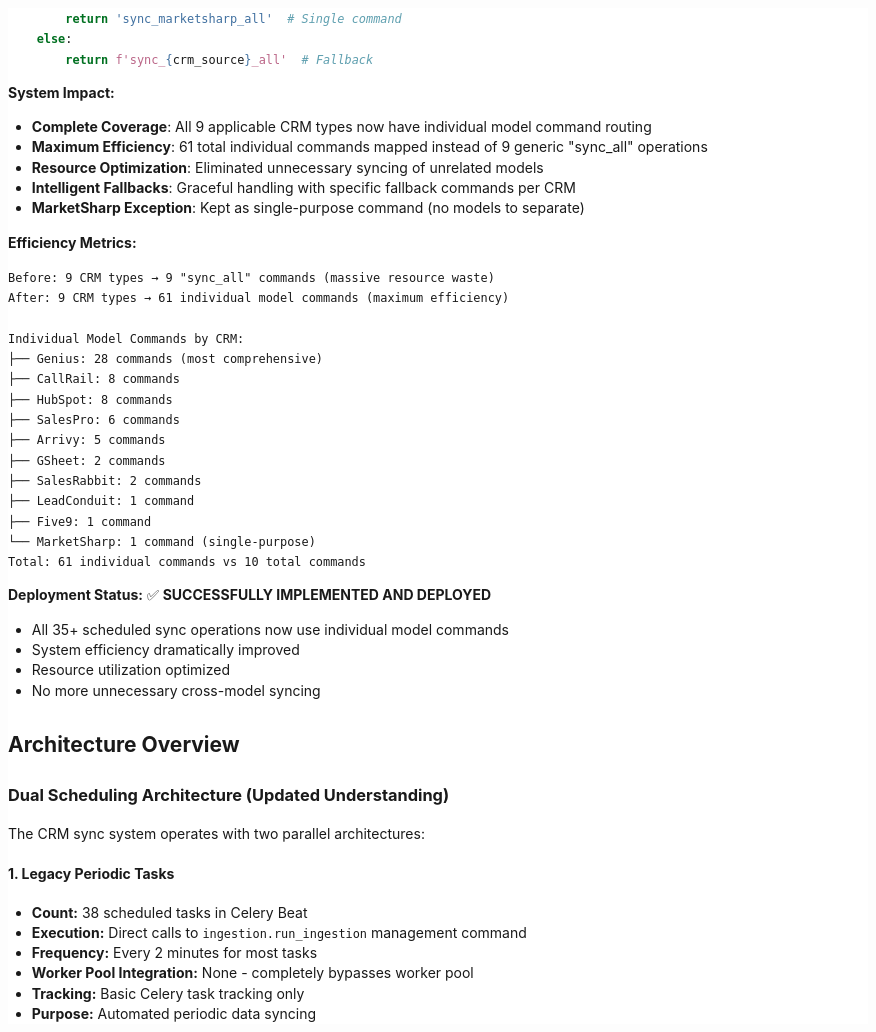 ```python
        return 'sync_marketsharp_all'  # Single command
    else:
        return f'sync_{crm_source}_all'  # Fallback
```

**System Impact:**
- **Complete Coverage**: All 9 applicable CRM types now have individual model command routing
- **Maximum Efficiency**: 61 total individual commands mapped instead of 9 generic "sync_all" operations
- **Resource Optimization**: Eliminated unnecessary syncing of unrelated models
- **Intelligent Fallbacks**: Graceful handling with specific fallback commands per CRM
- **MarketSharp Exception**: Kept as single-purpose command (no models to separate)

**Efficiency Metrics:**
```
Before: 9 CRM types → 9 "sync_all" commands (massive resource waste)
After: 9 CRM types → 61 individual model commands (maximum efficiency)

Individual Model Commands by CRM:
├── Genius: 28 commands (most comprehensive)
├── CallRail: 8 commands  
├── HubSpot: 8 commands
├── SalesPro: 6 commands
├── Arrivy: 5 commands
├── GSheet: 2 commands
├── SalesRabbit: 2 commands
├── LeadConduit: 1 command
├── Five9: 1 command
└── MarketSharp: 1 command (single-purpose)
Total: 61 individual commands vs 10 total commands
```

**Deployment Status:** ✅ **SUCCESSFULLY IMPLEMENTED AND DEPLOYED**
- All 35+ scheduled sync operations now use individual model commands
- System efficiency dramatically improved
- Resource utilization optimized
- No more unnecessary cross-model syncing

## Architecture Overview

### Dual Scheduling Architecture (Updated Understanding)

The CRM sync system operates with two parallel architectures:

#### 1. Legacy Periodic Tasks
- **Count:** 38 scheduled tasks in Celery Beat
- **Execution:** Direct calls to `ingestion.run_ingestion` management command
- **Frequency:** Every 2 minutes for most tasks
- **Worker Pool Integration:** None - completely bypasses worker pool
- **Tracking:** Basic Celery task tracking only
- **Purpose:** Automated periodic data syncing
